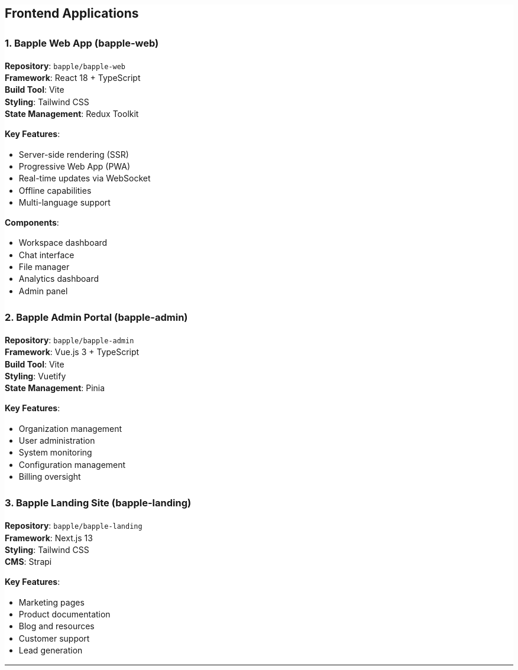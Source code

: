 
## Frontend Applications

### 1. Bapple Web App (bapple-web)
**Repository**: `bapple/bapple-web`  
**Framework**: React 18 + TypeScript  
**Build Tool**: Vite  
**Styling**: Tailwind CSS  
**State Management**: Redux Toolkit  

**Key Features**:
- Server-side rendering (SSR)
- Progressive Web App (PWA)
- Real-time updates via WebSocket
- Offline capabilities
- Multi-language support

**Components**:
- Workspace dashboard
- Chat interface
- File manager
- Analytics dashboard
- Admin panel

### 2. Bapple Admin Portal (bapple-admin)
**Repository**: `bapple/bapple-admin`  
**Framework**: Vue.js 3 + TypeScript  
**Build Tool**: Vite  
**Styling**: Vuetify  
**State Management**: Pinia  

**Key Features**:
- Organization management
- User administration
- System monitoring
- Configuration management
- Billing oversight

### 3. Bapple Landing Site (bapple-landing)
**Repository**: `bapple/bapple-landing`  
**Framework**: Next.js 13  
**Styling**: Tailwind CSS  
**CMS**: Strapi  

**Key Features**:
- Marketing pages
- Product documentation
- Blog and resources
- Customer support
- Lead generation

---

